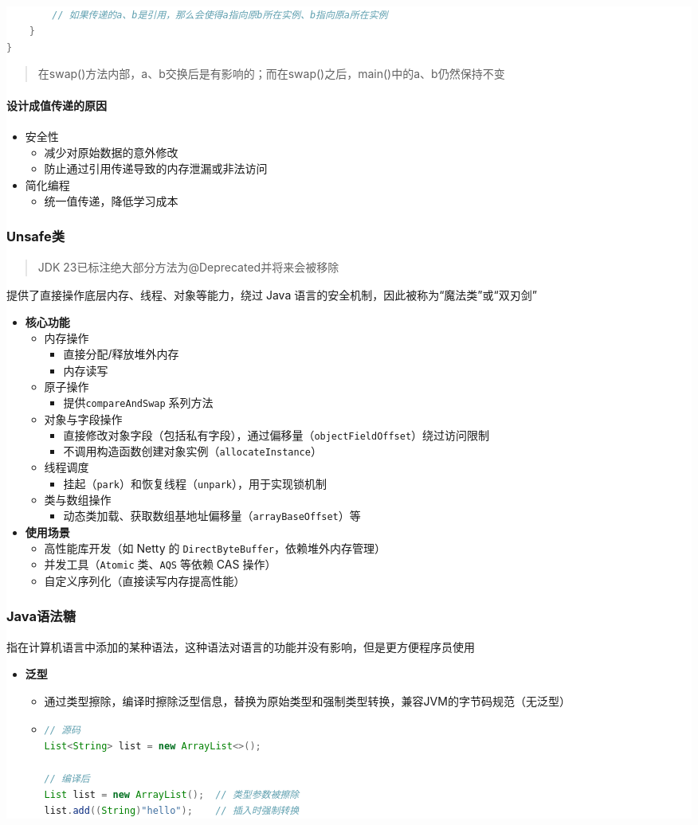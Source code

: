 ```java
      	// 如果传递的a、b是引用，那么会使得a指向原b所在实例、b指向原a所在实例
    }
}
```

> 在swap()方法内部，a、b交换后是有影响的；而在swap()之后，main()中的a、b仍然保持不变

#### 设计成值传递的原因

- 安全性
  - 减少对原始数据的意外修改
  - 防止通过引用传递导致的内存泄漏或非法访问
- 简化编程
  - 统一值传递，降低学习成本

### Unsafe类

> JDK 23已标注绝大部分方法为@Deprecated并将来会被移除

提供了直接操作底层内存、线程、对象等能力，绕过 Java 语言的安全机制，因此被称为“魔法类”或“双刃剑”

- **核心功能**
  - 内存操作
    - 直接分配/释放堆外内存
    - 内存读写
  - 原子操作
    - 提供`compareAndSwap` 系列方法
  - 对象与字段操作
    - 直接修改对象字段（包括私有字段），通过偏移量（`objectFieldOffset`）绕过访问限制
    - 不调用构造函数创建对象实例（`allocateInstance`）
  - 线程调度
    - 挂起（`park`）和恢复线程（`unpark`），用于实现锁机制
  - 类与数组操作
    - 动态类加载、获取数组基地址偏移量（`arrayBaseOffset`）等
- **使用场景**
  - 高性能库开发（如 Netty 的 `DirectByteBuffer`，依赖堆外内存管理）
  - 并发工具（`Atomic` 类、`AQS` 等依赖 CAS 操作）
  - 自定义序列化（直接读写内存提高性能）

### Java语法糖

指在计算机语言中添加的某种语法，这种语法对语言的功能并没有影响，但是更方便程序员使用

- **泛型**

  - 通过类型擦除，编译时擦除泛型信息，替换为原始类型和强制类型转换，兼容JVM的字节码规范（无泛型）

  - ```java
    // 源码
    List<String> list = new ArrayList<>();
    
    // 编译后
    List list = new ArrayList();  // 类型参数被擦除
    list.add((String)"hello");    // 插入时强制转换
    ```

